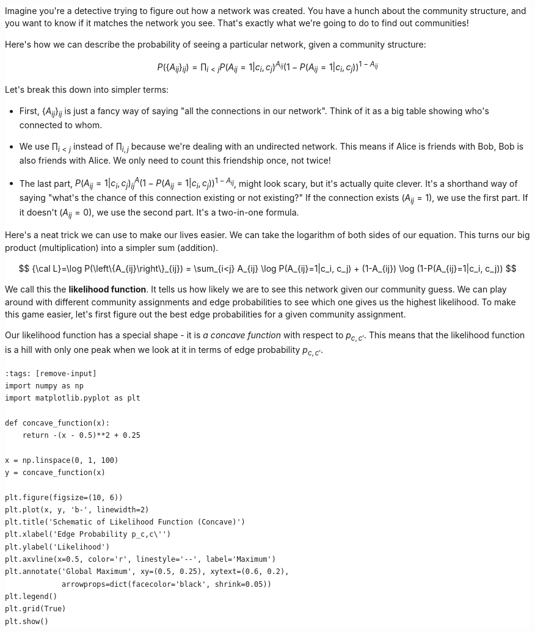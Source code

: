 Imagine you're a detective trying to figure out how a network was created. You have a hunch about the community structure, and you want to know if it matches the network you see. That's exactly what we're going to do to find out communities!

Here's how we can describe the probability of seeing a particular network, given a community structure:

$$
P(\left\{A_{ij}\right\}_{ij}) = \prod_{i<j} P(A_{ij}=1|c_i, c_j)^{A_{ij}} (1-P(A_{ij}=1|c_i, c_j))^{1-A_{ij}}
$$

Let's break this down into simpler terms:

- First, $\left\{A_{ij}\right\}_{ij}$ is just a fancy way of saying "all the connections in our network". Think of it as a big table showing who's connected to whom.

- We use $\prod_{i < j}$ instead of $\prod_{i,j}$ because we're dealing with an undirected network. This means if Alice is friends with Bob, Bob is also friends with Alice. We only need to count this friendship once, not twice!

- The last part, $P(A_{ij}=1|c_i, c_j)^A_{ij}(1-P(A_{ij}=1|c_i, c_j))^{1-A_{ij}}$, might look scary, but it's actually quite clever. It's a shorthand way of saying "what's the chance of this connection existing or not existing?" If the connection exists ($A_{ij}=1$), we use the first part. If it doesn't ($A_{ij}=0$), we use the second part. It's a two-in-one formula.

Here's a neat trick we can use to make our lives easier. We can take the logarithm of both sides of our equation. This turns our big product (multiplication) into a simpler sum (addition).

$$
{\cal L}=\log P(\left\{A_{ij}\right\}_{ij}) = \sum_{i<j} A_{ij} \log P(A_{ij}=1|c_i, c_j) + (1-A_{ij}) \log (1-P(A_{ij}=1|c_i, c_j))
$$

We call this the **likelihood function**. It tells us how likely we are to see this network given our community guess. We can play around with different community assignments and edge probabilities to see which one gives us the highest likelihood.
To make this game easier, let's first figure out the best edge probabilities for a given community assignment.

Our likelihood function has a special shape - it is *a concave function* with respect to $p_{c,c'}$. This means that the likelihood function is a hill with only one peak when we look at it in terms of edge probability $p_{c,c'}$.

```{code-cell} ipython3
:tags: [remove-input]
import numpy as np
import matplotlib.pyplot as plt

def concave_function(x):
    return -(x - 0.5)**2 + 0.25

x = np.linspace(0, 1, 100)
y = concave_function(x)

plt.figure(figsize=(10, 6))
plt.plot(x, y, 'b-', linewidth=2)
plt.title('Schematic of Likelihood Function (Concave)')
plt.xlabel('Edge Probability p_c,c\'')
plt.ylabel('Likelihood')
plt.axvline(x=0.5, color='r', linestyle='--', label='Maximum')
plt.annotate('Global Maximum', xy=(0.5, 0.25), xytext=(0.6, 0.2),
             arrowprops=dict(facecolor='black', shrink=0.05))
plt.legend()
plt.grid(True)
plt.show()
```
